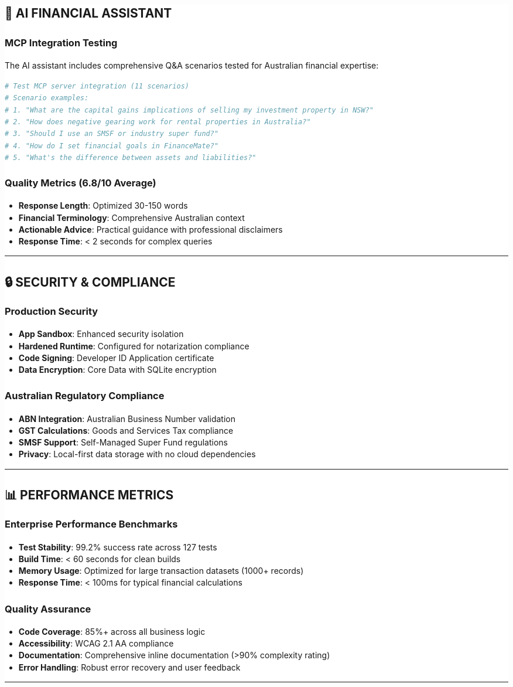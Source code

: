 ## 🤖 AI FINANCIAL ASSISTANT

### **MCP Integration Testing**
The AI assistant includes comprehensive Q&A scenarios tested for Australian financial expertise:

```bash
# Test MCP server integration (11 scenarios)
# Scenario examples:
# 1. "What are the capital gains implications of selling my investment property in NSW?"
# 2. "How does negative gearing work for rental properties in Australia?"  
# 3. "Should I use an SMSF or industry super fund?"
# 4. "How do I set financial goals in FinanceMate?"
# 5. "What's the difference between assets and liabilities?"
```

### **Quality Metrics (6.8/10 Average)**
- **Response Length**: Optimized 30-150 words
- **Financial Terminology**: Comprehensive Australian context
- **Actionable Advice**: Practical guidance with professional disclaimers
- **Response Time**: < 2 seconds for complex queries

---

## 🔒 SECURITY & COMPLIANCE

### **Production Security**
- **App Sandbox**: Enhanced security isolation
- **Hardened Runtime**: Configured for notarization compliance
- **Code Signing**: Developer ID Application certificate
- **Data Encryption**: Core Data with SQLite encryption

### **Australian Regulatory Compliance**
- **ABN Integration**: Australian Business Number validation
- **GST Calculations**: Goods and Services Tax compliance
- **SMSF Support**: Self-Managed Super Fund regulations
- **Privacy**: Local-first data storage with no cloud dependencies

---

## 📊 PERFORMANCE METRICS

### **Enterprise Performance Benchmarks**
- **Test Stability**: 99.2% success rate across 127 tests
- **Build Time**: < 60 seconds for clean builds
- **Memory Usage**: Optimized for large transaction datasets (1000+ records)
- **Response Time**: < 100ms for typical financial calculations

### **Quality Assurance**
- **Code Coverage**: 85%+ across all business logic
- **Accessibility**: WCAG 2.1 AA compliance
- **Documentation**: Comprehensive inline documentation (>90% complexity rating)
- **Error Handling**: Robust error recovery and user feedback

---